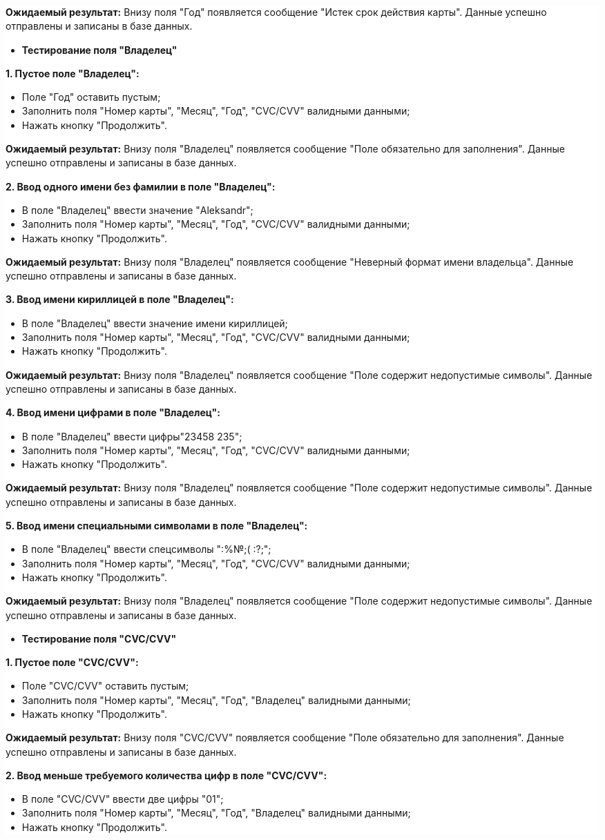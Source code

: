 **Ожидаемый результат:** Внизу поля "Год" появляется сообщение "Истек срок действия карты". Данные успешно отправлены и записаны в базе данных.

- **Тестирование поля "Владелец"**

**1. Пустое поле "Владелец":**
 - Поле "Год" оставить пустым;
 - Заполнить поля "Номер карты", "Месяц", "Год", "CVC/CVV" валидными данными;
 - Нажать кнопку "Продолжить".

**Ожидаемый результат:** Внизу поля "Владелец" появляется сообщение "Поле обязательно для заполнения". Данные успешно отправлены и записаны в базе данных.

**2. Ввод одного имени без фамилии в поле "Владелец":** 
 - В поле "Владелец" ввести значение "Aleksandr";
 - Заполнить поля "Номер карты", "Месяц", "Год", "CVC/CVV" валидными данными;
 - Нажать кнопку "Продолжить".

**Ожидаемый результат:** Внизу поля "Владелец" появляется сообщение "Неверный формат имени владельца". Данные успешно отправлены и записаны в базе данных.

**3. Ввод имени кириллицей в поле "Владелец":**
 - В поле "Владелец" ввести значение имени кириллицей;
 - Заполнить поля "Номер карты", "Месяц", "Год", "CVC/CVV" валидными данными;
 - Нажать кнопку "Продолжить".

**Ожидаемый результат:** Внизу поля "Владелец" появляется сообщение "Поле содержит недопустимые символы". Данные успешно отправлены и записаны в базе данных.

**4. Ввод имени цифрами в поле "Владелец":**
 - В поле "Владелец" ввести цифры"23458 235";
 - Заполнить поля "Номер карты", "Месяц", "Год", "CVC/CVV" валидными данными;
 - Нажать кнопку "Продолжить".

**Ожидаемый результат:** Внизу поля "Владелец" появляется сообщение "Поле содержит недопустимые символы". Данные успешно отправлены и записаны в базе данных.

**5. Ввод имени специальными символами в поле "Владелец":**
 - В поле "Владелец" ввести спецсимволы ":%№;( :?;"; 
 - Заполнить поля "Номер карты", "Месяц", "Год", "CVC/CVV" валидными данными;
 - Нажать кнопку "Продолжить".

 **Ожидаемый результат:** Внизу поля "Владелец" появляется сообщение "Поле содержит недопустимые символы". Данные успешно отправлены и записаны в базе данных.

- **Тестирование поля "CVC/CVV"**

**1. Пустое поле "CVC/CVV":**
 - Поле "CVC/CVV" оставить пустым;
 - Заполнить поля "Номер карты", "Месяц", "Год", "Владелец" валидными данными;
 - Нажать кнопку "Продолжить".

**Ожидаемый результат:** Внизу поля "CVC/CVV" появляется сообщение "Поле обязательно для заполнения". Данные успешно отправлены и записаны в базе данных.

**2. Ввод меньше требуемого количества цифр в поле "CVC/CVV":**
 - В поле "CVC/CVV" ввести две цифры "01"; 
 - Заполнить поля "Номер карты", "Месяц", "Год", "Владелец" валидными данными;
 - Нажать кнопку "Продолжить".
